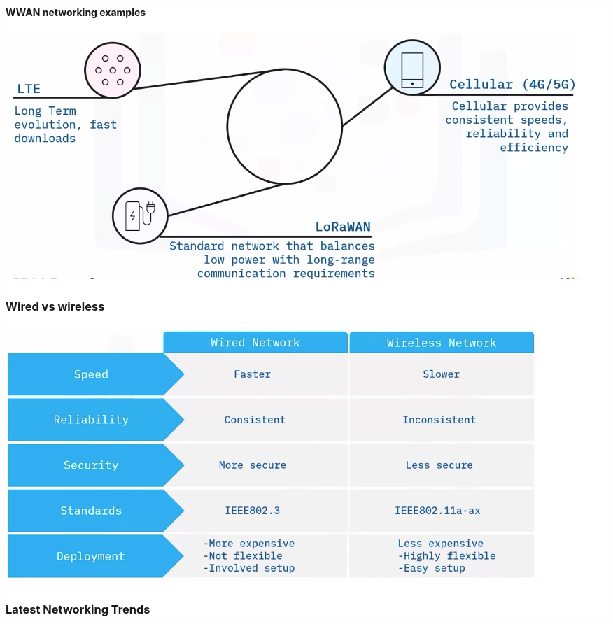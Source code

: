 #### WWAN networking examples

![](images/Pasted%20image%2020230220110043.png)

### Wired vs wireless

![](images/Pasted%20image%2020230220110124.png)

### Latest Networking Trends
